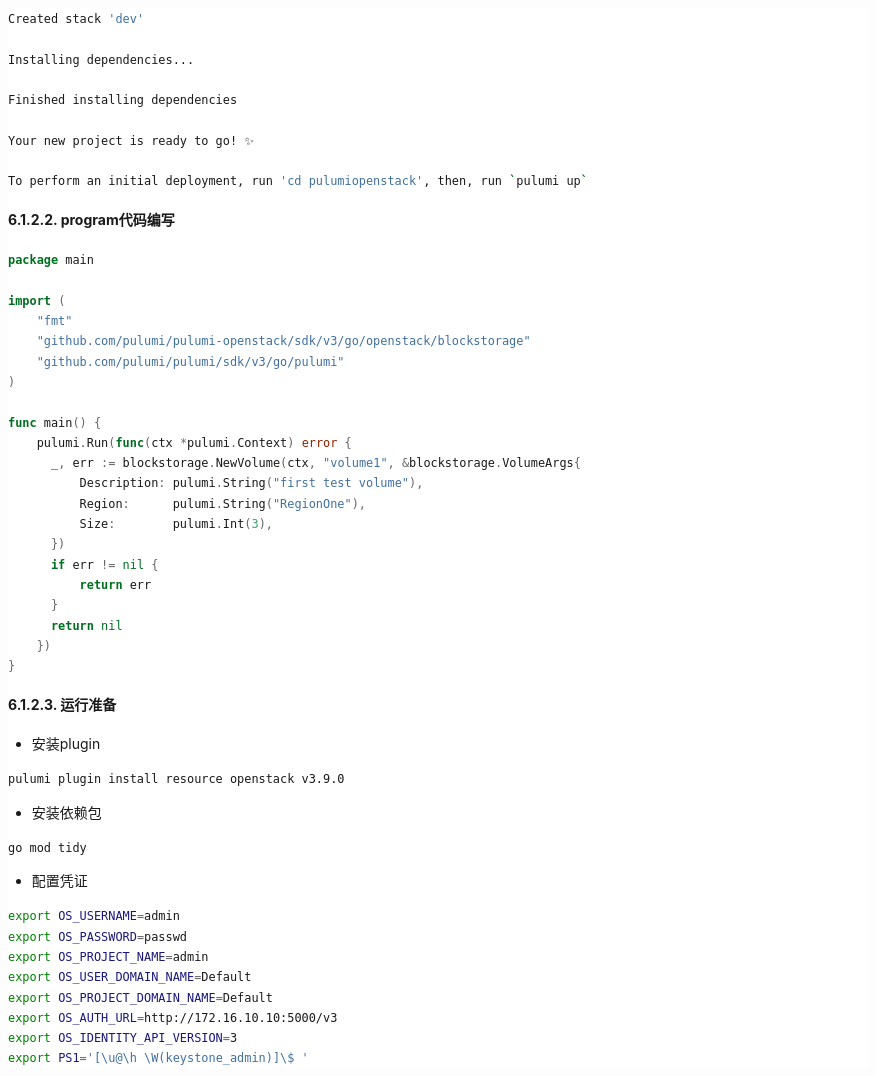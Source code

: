 ```bash
Created stack 'dev'

Installing dependencies...

Finished installing dependencies

Your new project is ready to go! ✨

To perform an initial deployment, run 'cd pulumiopenstack', then, run `pulumi up`
```

#### 6.1.2.2. program代码编写

```go
package main

import (
    "fmt"
    "github.com/pulumi/pulumi-openstack/sdk/v3/go/openstack/blockstorage"
    "github.com/pulumi/pulumi/sdk/v3/go/pulumi"
)

func main() {
    pulumi.Run(func(ctx *pulumi.Context) error {
      _, err := blockstorage.NewVolume(ctx, "volume1", &blockstorage.VolumeArgs{
          Description: pulumi.String("first test volume"),
          Region:      pulumi.String("RegionOne"),
          Size:        pulumi.Int(3),
      })
      if err != nil {
          return err
      }
      return nil
    })
}
```

#### 6.1.2.3. 运行准备

- 安装plugin

```bash
pulumi plugin install resource openstack v3.9.0
```

- 安装依赖包

```bash
go mod tidy
```

- 配置凭证

```bash
export OS_USERNAME=admin
export OS_PASSWORD=passwd
export OS_PROJECT_NAME=admin
export OS_USER_DOMAIN_NAME=Default
export OS_PROJECT_DOMAIN_NAME=Default
export OS_AUTH_URL=http://172.16.10.10:5000/v3
export OS_IDENTITY_API_VERSION=3
export PS1='[\u@\h \W(keystone_admin)]\$ '
```
